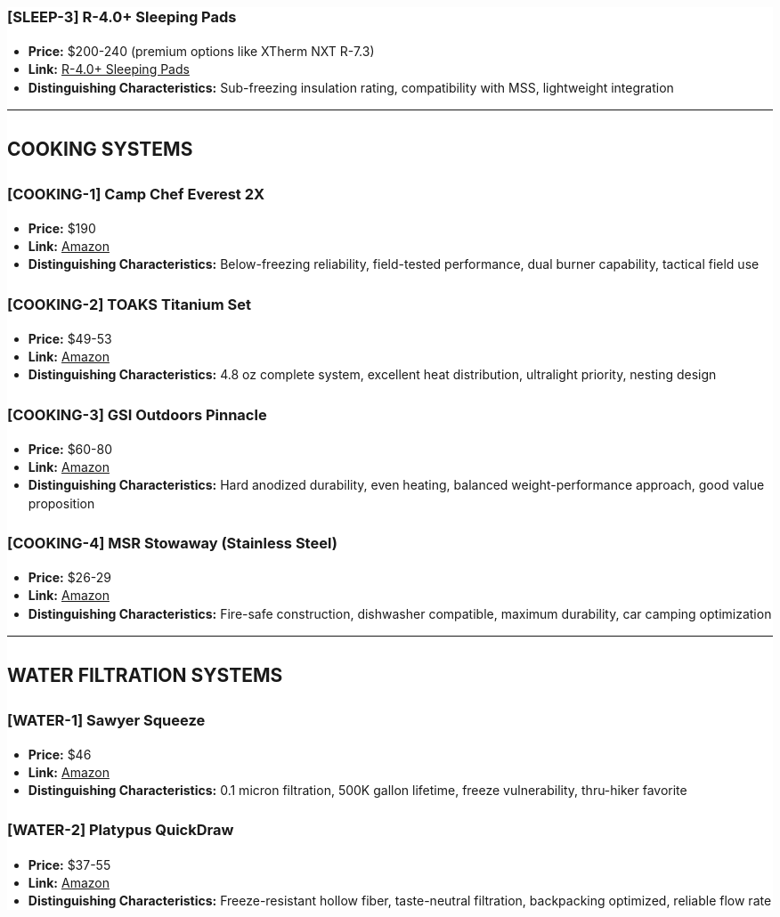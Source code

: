 ### **[SLEEP-3]** R-4.0+ Sleeping Pads
- **Price:** $200-240 (premium options like XTherm NXT R-7.3)
- **Link:** [R-4.0+ Sleeping Pads](https://www.amazon.com/r-value-4-sleeping-pad/s?k=r+value+4+sleeping+pad)
- **Distinguishing Characteristics:** Sub-freezing insulation rating, compatibility with MSS, lightweight integration

---

## COOKING SYSTEMS

### **[COOKING-1]** Camp Chef Everest 2X
- **Price:** $190
- **Link:** [Amazon](https://www.amazon.com/Camp-Chef-Everest-2-Burner-Cooking/dp/B09KNVRDNQ)
- **Distinguishing Characteristics:** Below-freezing reliability, field-tested performance, dual burner capability, tactical field use

### **[COOKING-2]** TOAKS Titanium Set
- **Price:** $49-53
- **Link:** [Amazon](https://www.amazon.com/TOAKS-Ultralight-Titanium-Cook-System/dp/B00CGTWYIY)
- **Distinguishing Characteristics:** 4.8 oz complete system, excellent heat distribution, ultralight priority, nesting design

### **[COOKING-3]** GSI Outdoors Pinnacle
- **Price:** $60-80
- **Link:** [Amazon](https://www.amazon.com/GSI-Pinnacle-Camper/dp/B09G38DZQS)
- **Distinguishing Characteristics:** Hard anodized durability, even heating, balanced weight-performance approach, good value proposition

### **[COOKING-4]** MSR Stowaway (Stainless Steel)
- **Price:** $26-29
- **Link:** [Amazon](https://www.amazon.com/MSR-Alpine-Stowaway-Pot-475/dp/B000FBYNIO)
- **Distinguishing Characteristics:** Fire-safe construction, dishwasher compatible, maximum durability, car camping optimization

---

## WATER FILTRATION SYSTEMS

### **[WATER-1]** Sawyer Squeeze
- **Price:** $46
- **Link:** [Amazon](https://www.amazon.com/Sawyer-Products-SP129-Filtration-Squeezable/dp/B00B1OSU4W)
- **Distinguishing Characteristics:** 0.1 micron filtration, 500K gallon lifetime, freeze vulnerability, thru-hiker favorite

### **[WATER-2]** Platypus QuickDraw
- **Price:** $37-55
- **Link:** [Amazon](https://www.amazon.com/Platypus-Quickdraw-Microfilter/dp/B09477JS21)
- **Distinguishing Characteristics:** Freeze-resistant hollow fiber, taste-neutral filtration, backpacking optimized, reliable flow rate
